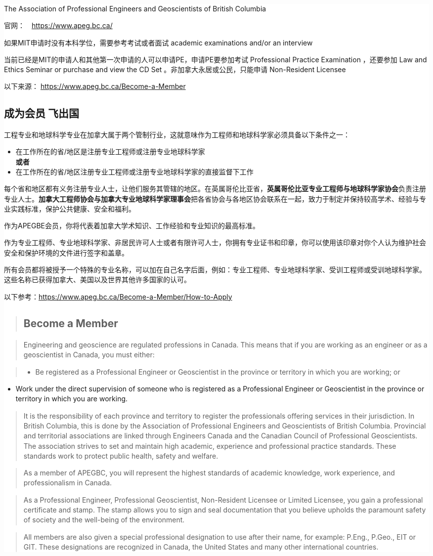 The Association of Professional Engineers and Geoscientists of British Columbia

官网：　https://www.apeg.bc.ca/

如果MIT申请时没有本科学位，需要参考考试或者面试 academic examinations and/or an interview

当前已经是MIT的申请人和其他第一次申请的人可以申请PE，申请PE要参加考试 Professional Practice Examination ，还要参加 Law and Ethics Seminar or purchase and view the CD Set 。非加拿大永居或公民，只能申请 Non-Resident Licensee 



以下来源： https://www.apeg.bc.ca/Become-a-Member

## 成为会员 飞出国

工程专业和地球科学专业在加拿大属于两个管制行业，这就意味作为工程师和地球科学家必须具备以下条件之一：

- 在工作所在的省/地区是注册专业工程师或注册专业地球科学家  
**或者**  
- 在工作所在的省/地区注册专业工程师或注册专业地球科学家的直接监督下工作  

每个省和地区都有义务注册专业人士，让他们服务其管辖的地区。在英属哥伦比亚省，**英属哥伦比亚专业工程师与地球科学家协会**负责注册专业人士。**加拿大工程师协会与加拿大专业地球科学家理事会**把各省协会与各地区协会联系在一起，致力于制定并保持较高学术、经验与专业实践标准，保护公共健康、安全和福利。

作为APEGBE会员，你将代表着加拿大学术知识、工作经验和专业知识的最高标准。  

作为专业工程师、专业地球科学家、非居民许可人士或者有限许可人士，你拥有专业证书和印章，你可以使用该印章对你个人认为维护社会安全和保护环境的文件进行签字和盖章。

所有会员都将被授予一个特殊的专业名称，可以加在自己名字后面，例如：专业工程师、专业地球科学家、受训工程师或受训地球科学家。这些名称已获得加拿大、美国以及世界其他许多国家的认可。


以下参考：https://www.apeg.bc.ca/Become-a-Member/How-to-Apply


>## Become a Member ##

>Engineering and geoscience are regulated professions in Canada. This means that if you are working as an engineer or as a geoscientist in Canada, you must either:

>- Be registered as a Professional Engineer or Geoscientist in the province or territory in which you are working; or
- Work under the direct supervision of someone who is registered as a Professional Engineer or Geoscientist in the province or territory in which you are working.

>It is the responsibility of each province and territory to register the professionals offering services in their jurisdiction. In British Columbia, this is done by the Association of Professional Engineers and Geoscientists of British Columbia. Provincial and territorial associations are linked through Engineers Canada and the Canadian Council of Professional Geoscientists. The association strives to set and maintain high academic, experience and professional practice standards. These standards work to protect public health, safety and welfare.

>As a member of APEGBC, you will represent the highest standards of academic knowledge, work experience, and professionalism in Canada.

>As a Professional Engineer, Professional Geoscientist, Non-Resident Licensee or Limited Licensee, you gain a professional certificate and stamp. The stamp allows you to sign and seal documentation that you believe upholds the paramount safety of society and the well-being of the environment.

>All members are also given a special professional designation to use after their name, for example: P.Eng., P.Geo., EIT or GIT. These designations are recognized in Canada, the United States and many other international countries.
